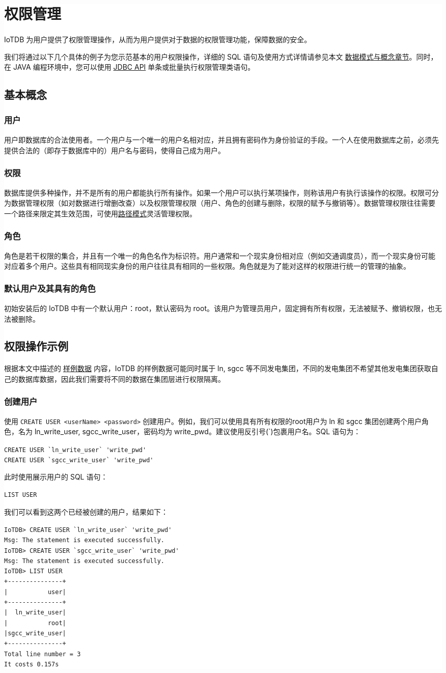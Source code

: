 

# 权限管理

IoTDB 为用户提供了权限管理操作，从而为用户提供对于数据的权限管理功能，保障数据的安全。

我们将通过以下几个具体的例子为您示范基本的用户权限操作，详细的 SQL 语句及使用方式详情请参见本文 [数据模式与概念章节](../Basic-Concept/Data-Model-and-Terminology.md)。同时，在 JAVA 编程环境中，您可以使用 [JDBC API](../API/Programming-JDBC.md) 单条或批量执行权限管理类语句。

## 基本概念

### 用户

用户即数据库的合法使用者。一个用户与一个唯一的用户名相对应，并且拥有密码作为身份验证的手段。一个人在使用数据库之前，必须先提供合法的（即存于数据库中的）用户名与密码，使得自己成为用户。

### 权限

数据库提供多种操作，并不是所有的用户都能执行所有操作。如果一个用户可以执行某项操作，则称该用户有执行该操作的权限。权限可分为数据管理权限（如对数据进行增删改查）以及权限管理权限（用户、角色的创建与删除，权限的赋予与撤销等）。数据管理权限往往需要一个路径来限定其生效范围，可使用[路径模式](../Basic-Concept/Data-Model-and-Terminology.md)灵活管理权限。

### 角色

角色是若干权限的集合，并且有一个唯一的角色名作为标识符。用户通常和一个现实身份相对应（例如交通调度员），而一个现实身份可能对应着多个用户。这些具有相同现实身份的用户往往具有相同的一些权限。角色就是为了能对这样的权限进行统一的管理的抽象。

### 默认用户及其具有的角色

初始安装后的 IoTDB 中有一个默认用户：root，默认密码为 root。该用户为管理员用户，固定拥有所有权限，无法被赋予、撤销权限，也无法被删除。

## 权限操作示例 

根据本文中描述的 [样例数据](https://github.com/thulab/iotdb/files/4438687/OtherMaterial-Sample.Data.txt) 内容，IoTDB 的样例数据可能同时属于 ln, sgcc 等不同发电集团，不同的发电集团不希望其他发电集团获取自己的数据库数据，因此我们需要将不同的数据在集团层进行权限隔离。

### 创建用户

使用 `CREATE USER <userName> <password>` 创建用户。例如，我们可以使用具有所有权限的root用户为 ln 和 sgcc 集团创建两个用户角色，名为 ln_write_user, sgcc_write_user，密码均为 write_pwd。建议使用反引号(`)包裹用户名。SQL 语句为：

```
CREATE USER `ln_write_user` 'write_pwd'
CREATE USER `sgcc_write_user` 'write_pwd'
```

此时使用展示用户的 SQL 语句：

```
LIST USER
```

我们可以看到这两个已经被创建的用户，结果如下：

```
IoTDB> CREATE USER `ln_write_user` 'write_pwd'
Msg: The statement is executed successfully.
IoTDB> CREATE USER `sgcc_write_user` 'write_pwd'
Msg: The statement is executed successfully.
IoTDB> LIST USER
+---------------+
|           user|
+---------------+
|  ln_write_user|
|           root|
|sgcc_write_user|
+---------------+
Total line number = 3
It costs 0.157s
```